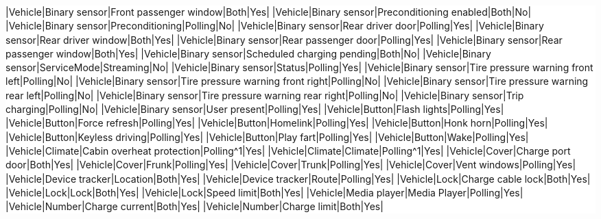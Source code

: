 |Vehicle|Binary sensor|Front passenger window|Both|Yes|
|Vehicle|Binary sensor|Preconditioning enabled|Both|No|
|Vehicle|Binary sensor|Preconditioning|Polling|No|
|Vehicle|Binary sensor|Rear driver door|Polling|Yes|
|Vehicle|Binary sensor|Rear driver window|Both|Yes|
|Vehicle|Binary sensor|Rear passenger door|Polling|Yes|
|Vehicle|Binary sensor|Rear passenger window|Both|Yes|
|Vehicle|Binary sensor|Scheduled charging pending|Both|No|
|Vehicle|Binary sensor|ServiceMode|Streaming|No|
|Vehicle|Binary sensor|Status|Polling|Yes|
|Vehicle|Binary sensor|Tire pressure warning front left|Polling|No|
|Vehicle|Binary sensor|Tire pressure warning front right|Polling|No|
|Vehicle|Binary sensor|Tire pressure warning rear left|Polling|No|
|Vehicle|Binary sensor|Tire pressure warning rear right|Polling|No|
|Vehicle|Binary sensor|Trip charging|Polling|No|
|Vehicle|Binary sensor|User present|Polling|Yes|
|Vehicle|Button|Flash lights|Polling|Yes|
|Vehicle|Button|Force refresh|Polling|Yes|
|Vehicle|Button|Homelink|Polling|Yes|
|Vehicle|Button|Honk horn|Polling|Yes|
|Vehicle|Button|Keyless driving|Polling|Yes|
|Vehicle|Button|Play fart|Polling|Yes|
|Vehicle|Button|Wake|Polling|Yes|
|Vehicle|Climate|Cabin overheat protection|Polling^1|Yes|
|Vehicle|Climate|Climate|Polling^1|Yes|
|Vehicle|Cover|Charge port door|Both|Yes|
|Vehicle|Cover|Frunk|Polling|Yes|
|Vehicle|Cover|Trunk|Polling|Yes|
|Vehicle|Cover|Vent windows|Polling|Yes|
|Vehicle|Device tracker|Location|Both|Yes|
|Vehicle|Device tracker|Route|Polling|Yes|
|Vehicle|Lock|Charge cable lock|Both|Yes|
|Vehicle|Lock|Lock|Both|Yes|
|Vehicle|Lock|Speed limit|Both|Yes|
|Vehicle|Media player|Media Player|Polling|Yes|
|Vehicle|Number|Charge current|Both|Yes|
|Vehicle|Number|Charge limit|Both|Yes|